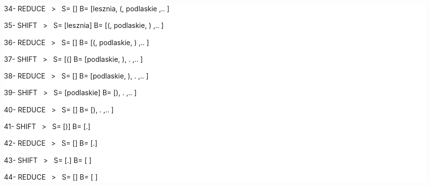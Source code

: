 34- REDUCE&nbsp;&nbsp;&nbsp;>&nbsp;&nbsp;&nbsp;S= []   B= [lesznia, (, podlaskie ,.. ]



35- SHIFT&nbsp;&nbsp;&nbsp;>&nbsp;&nbsp;&nbsp;S= [lesznia]   B= [(, podlaskie, ) ,.. ]



36- REDUCE&nbsp;&nbsp;&nbsp;>&nbsp;&nbsp;&nbsp;S= []   B= [(, podlaskie, ) ,.. ]



37- SHIFT&nbsp;&nbsp;&nbsp;>&nbsp;&nbsp;&nbsp;S= [(]   B= [podlaskie, ), . ,.. ]



38- REDUCE&nbsp;&nbsp;&nbsp;>&nbsp;&nbsp;&nbsp;S= []   B= [podlaskie, ), . ,.. ]



39- SHIFT&nbsp;&nbsp;&nbsp;>&nbsp;&nbsp;&nbsp;S= [podlaskie]   B= [), . ,.. ]



40- REDUCE&nbsp;&nbsp;&nbsp;>&nbsp;&nbsp;&nbsp;S= []   B= [), . ,.. ]



41- SHIFT&nbsp;&nbsp;&nbsp;>&nbsp;&nbsp;&nbsp;S= [)]   B= [.]



42- REDUCE&nbsp;&nbsp;&nbsp;>&nbsp;&nbsp;&nbsp;S= []   B= [.]



43- SHIFT&nbsp;&nbsp;&nbsp;>&nbsp;&nbsp;&nbsp;S= [.]   B= [ ]



44- REDUCE&nbsp;&nbsp;&nbsp;>&nbsp;&nbsp;&nbsp;S= []   B= [ ]

